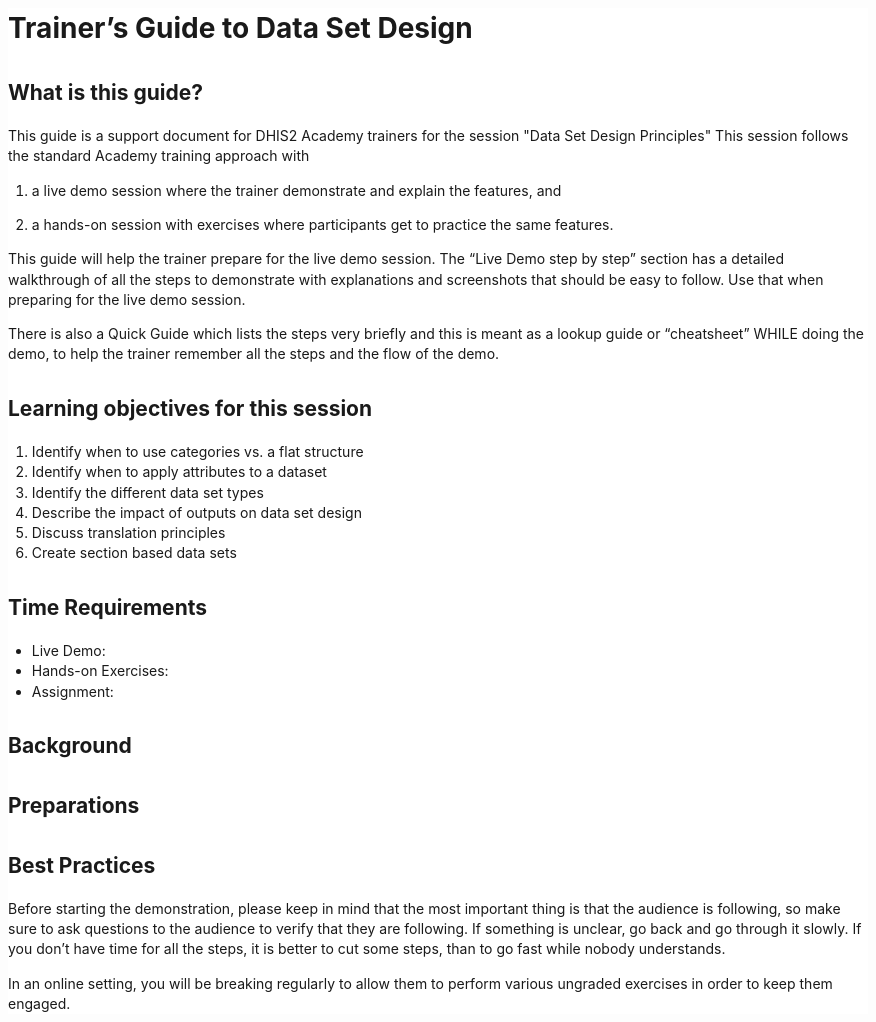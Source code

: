 # Trainer’s Guide to Data Set Design

## What is this guide?

This guide is a support document for DHIS2 Academy trainers for the session "Data Set Design Principles" This session follows the standard Academy training approach with 

1. a live demo session where the trainer demonstrate and explain the features, and 
   
2. a hands-­on session with exercises where participants get to practice the same features.

This guide will help the trainer​ prepare​​ for the live demo session. The “Live Demo step by step” section has a detailed walkthrough of all the steps to demonstrate with explanations and screenshots that should be easy to follow. Use that when preparing for the live demo session.

There is also a Quick Guide which lists the steps very briefly and this is meant as a lookup guide or “cheatsheet” WHILE doing the demo, to help the trainer remember all the steps and the flow of the demo.

## Learning objectives for this session

1. Identify when to use categories vs. a flat structure
2. Identify when to apply attributes to a dataset
3. Identify the different data set types
4. Describe the impact of outputs on data set design
5. Discuss translation principles
6. Create section based data sets


## Time Requirements

- Live Demo: 
- Hands-on Exercises: 
- Assignment: 

## Background


## Preparations



## Best Practices

Before starting the demonstration, please keep in mind that the most important thing is that the audience is following, so make sure to ask questions to the audience to verify that they are following. If something is unclear, go back and go through it slowly. If you don’t have time for all the steps, it is better to cut some steps, than to go fast while nobody understands.

In an online setting, you will be breaking regularly to allow them to perform various ungraded exercises in order to keep them engaged.
